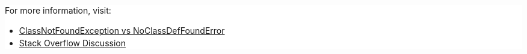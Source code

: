 For more information, visit:

- [ClassNotFoundException vs NoClassDefFoundError](http://javaconceptoftheday.com/classnotfoundexception-vs-noclassdeffounderror-in-java/)
- [Stack Overflow Discussion](http://stackoverflow.com/questions/1457863/what-causes-and-what-are-the-differences-between-noclassdeffounderror-and-classn)